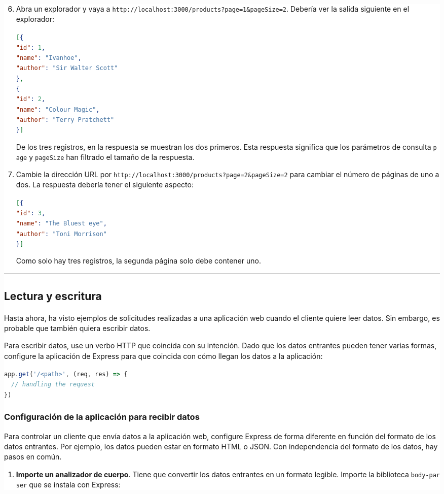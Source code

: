 6. Abra un explorador y vaya a `http://localhost:3000/products?page=1&pageSize=2`. Debería ver la salida siguiente en el explorador:

    ```JSON
    [{
    "id": 1,
    "name": "Ivanhoe",
    "author": "Sir Walter Scott"
    },
    {
    "id": 2,
    "name": "Colour Magic",
    "author": "Terry Pratchett"
    }]
    ```

    De los tres registros, en la respuesta se muestran los dos primeros. Esta respuesta significa que los parámetros de consulta `page` y `pageSize` han filtrado el tamaño de la respuesta.

7. Cambie la dirección URL por `http://localhost:3000/products?page=2&pageSize=2` para cambiar el número de páginas de uno a dos. La respuesta debería tener el siguiente aspecto:

    ```JSON
    [{
    "id": 3,
    "name": "The Bluest eye",
    "author": "Toni Morrison"
    }]
    ```

    Como solo hay tres registros, la segunda página solo debe contener uno.

<hr/>

## Lectura y escritura

Hasta ahora, ha visto ejemplos de solicitudes realizadas a una aplicación web cuando el cliente quiere leer datos. Sin embargo, es probable que también quiera escribir datos.

Para escribir datos, use un verbo HTTP que coincida con su intención. Dado que los datos entrantes pueden tener varias formas, configure la aplicación de Express para que coincida con cómo llegan los datos a la aplicación:

```JavaScript
app.get('/<path>', (req, res) => {
  // handling the request
})
```

### Configuración de la aplicación para recibir datos

Para controlar un cliente que envía datos a la aplicación web, configure Express de forma diferente en función del formato de los datos entrantes. Por ejemplo, los datos pueden estar en formato HTML o JSON. Con independencia del formato de los datos, hay pasos en común.

1. **Importe un analizador de cuerpo**. Tiene que convertir los datos entrantes en un formato legible. Importe la biblioteca `body-parser` que se instala con Express:
